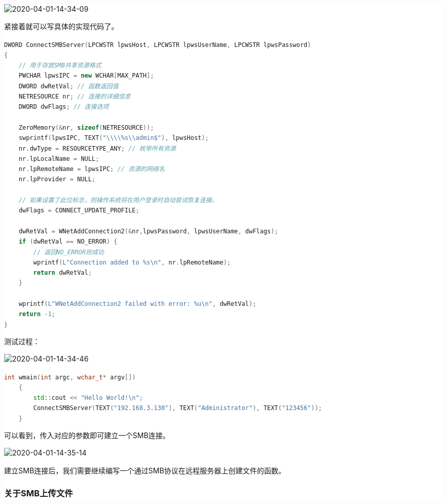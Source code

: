 ![2020-04-01-14-34-09](https://rvn0xsy.oss-cn-shanghai.aliyuncs.com/b1a0c892a49587bc2f86c113fbb71ec6.png)

紧接着就可以写具体的实现代码了。

```c++
DWORD ConnectSMBServer(LPCWSTR lpwsHost, LPCWSTR lpwsUserName, LPCWSTR lpwsPassword)
{
    // 用于存放SMB共享资源格式
    PWCHAR lpwsIPC = new WCHAR[MAX_PATH]; 
    DWORD dwRetVal; // 函数返回值
    NETRESOURCE nr; // 连接的详细信息
    DWORD dwFlags; // 连接选项

    ZeroMemory(&nr, sizeof(NETRESOURCE));
    swprintf(lpwsIPC, TEXT("\\\\%s\\admin$"), lpwsHost);
    nr.dwType = RESOURCETYPE_ANY; // 枚举所有资源
    nr.lpLocalName = NULL;
    nr.lpRemoteName = lpwsIPC; // 资源的网络名
    nr.lpProvider = NULL; 

    // 如果设置了此位标志，则操作系统将在用户登录时自动尝试恢复连接。
    dwFlags = CONNECT_UPDATE_PROFILE; 

    dwRetVal = WNetAddConnection2(&nr,lpwsPassword, lpwsUserName, dwFlags);
    if (dwRetVal == NO_ERROR) {
        // 返回NO_ERROR则成功
        wprintf(L"Connection added to %s\n", nr.lpRemoteName);
        return dwRetVal;
    }
    
    wprintf(L"WNetAddConnection2 failed with error: %u\n", dwRetVal);
    return -1;
}
```

测试过程：

![2020-04-01-14-34-46](https://rvn0xsy.oss-cn-shanghai.aliyuncs.com/1a44b2835de7f7018923b522bb5536e0.png)

```c++
int wmain(int argc, wchar_t* argv[])
    {
        std::cout << "Hello World!\n";
        ConnectSMBServer(TEXT("192.168.3.130"), TEXT("Administrator"), TEXT("123456"));
    }
```

可以看到，传入对应的参数即可建立一个SMB连接。

![2020-04-01-14-35-14](https://rvn0xsy.oss-cn-shanghai.aliyuncs.com/303724c2565d0db1f1cab5974243dbb4.png)

建立SMB连接后，我们需要继续编写一个通过SMB协议在远程服务器上创建文件的函数。

### 关于SMB上传文件
